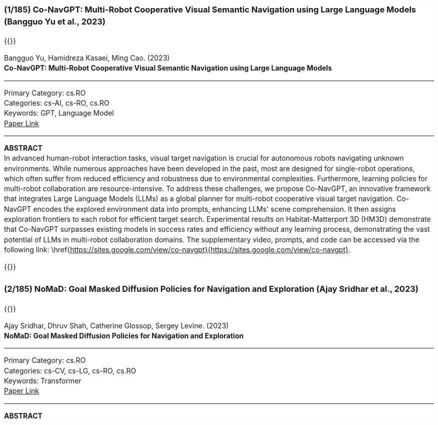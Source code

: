 

### (1/185) Co-NavGPT: Multi-Robot Cooperative Visual Semantic Navigation using Large Language Models (Bangguo Yu et al., 2023)

{{<citation>}}

Bangguo Yu, Hamidreza Kasaei, Ming Cao. (2023)  
**Co-NavGPT: Multi-Robot Cooperative Visual Semantic Navigation using Large Language Models**  

---
Primary Category: cs.RO  
Categories: cs-AI, cs-RO, cs.RO  
Keywords: GPT, Language Model  
[Paper Link](http://arxiv.org/abs/2310.07937v1)  

---


**ABSTRACT**  
In advanced human-robot interaction tasks, visual target navigation is crucial for autonomous robots navigating unknown environments. While numerous approaches have been developed in the past, most are designed for single-robot operations, which often suffer from reduced efficiency and robustness due to environmental complexities. Furthermore, learning policies for multi-robot collaboration are resource-intensive. To address these challenges, we propose Co-NavGPT, an innovative framework that integrates Large Language Models (LLMs) as a global planner for multi-robot cooperative visual target navigation. Co-NavGPT encodes the explored environment data into prompts, enhancing LLMs' scene comprehension. It then assigns exploration frontiers to each robot for efficient target search. Experimental results on Habitat-Matterport 3D (HM3D) demonstrate that Co-NavGPT surpasses existing models in success rates and efficiency without any learning process, demonstrating the vast potential of LLMs in multi-robot collaboration domains. The supplementary video, prompts, and code can be accessed via the following link: \href{https://sites.google.com/view/co-navgpt}{https://sites.google.com/view/co-navgpt}.

{{</citation>}}


### (2/185) NoMaD: Goal Masked Diffusion Policies for Navigation and Exploration (Ajay Sridhar et al., 2023)

{{<citation>}}

Ajay Sridhar, Dhruv Shah, Catherine Glossop, Sergey Levine. (2023)  
**NoMaD: Goal Masked Diffusion Policies for Navigation and Exploration**  

---
Primary Category: cs.RO  
Categories: cs-CV, cs-LG, cs-RO, cs.RO  
Keywords: Transformer  
[Paper Link](http://arxiv.org/abs/2310.07896v1)  

---


**ABSTRACT**  